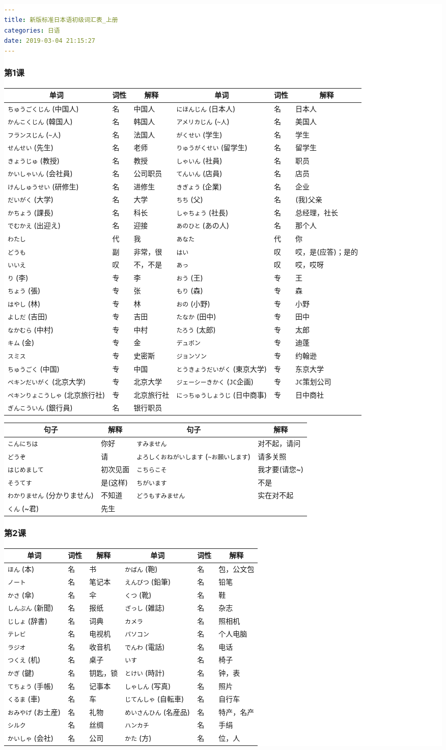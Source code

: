 ```yaml
---
title: 新版标准日本语初级词汇表_上册
categories: 日语
date: 2019-03-04 21:15:27
---
```

### 第1课

单词                          | 词性  | 解释     |  单词                           | 词性 | 解释
------------------------------|------|----------|--------------------------------|------|-----
`ちゅうごくじん` (中国人)       | 名   | 中国人    | `にほんじん` (日本人)           | 名   | 日本人
`かんこくじん` (韓国人)         | 名   | 韩国人    | `アメリカじん` (`~人`)          | 名   | 美国人
`フランスじん` (`~人`)          | 名   | 法国人   | `がくせい` (学生)               | 名    | 学生
`せんせい` (先生)               | 名   | 老师     | `りゅうがくせい` (留学生)        | 名   | 留学生
`きょうじゅ` (教授)              | 名   | 教授     | `しゃいん` (社員)              | 名   | 职员
`かいしゃいん` (会社員)          | 名   | 公司职员  | `てんいん` (店員)              | 名   | 店员
`けんしゅうせい` (研修生)        | 名   | 进修生    | `きぎょう` (企業)              | 名   | 企业
`だいがく` (大学)               | 名   | 大学      | `ちち` (父)                    | 名   | (我)父亲
`かちょう` (課長)               | 名   | 科长      | `しゃちょう` (社長)             | 名   | 总经理，社长
`でむかえ` (出迎え)             | 名   | 迎接      | `あのひと` (あの人)             | 名   | 那个人
`わたし`                        | 代   | 我       | `あなた`                       | 代   | 你
`どうも`                        | 副   | 非常，很  | `はい`                         | 叹   | 哎，是(应答)；是的
`いいえ`                        | 叹   | 不，不是  | `あっ`                         | 叹   | 哎，哎呀
`り` (李)                       | 专   | 李        | `おう` (王)                   | 专    | 王
`ちょう` (張)                   | 专   | 张        | `もり` (森)                    | 专   | 森
`はやし` (林)                   | 专   | 林        | `おの` (小野)                  | 专   | 小野
`よしだ` (吉田)                 | 专   | 吉田       | `たなか` (田中)                | 专   | 田中
`なかむら` (中村)               | 专   | 中村       | `たろう` (太郎)                | 专   | 太郎
`キム` (金)                    | 专   | 金         | `デュポン`                     | 专   | 迪蓬
`スミス`                       | 专   | 史密斯     | `ジョンソン`                   | 专   | 约翰逊
`ちゅうごく` (中国)             | 专   | 中国       | `とうきょうだいがく` (東京大学) | 专   | 东京大学
`ペキンだいがく` (北京大学)      | 专   | 北京大学   | `ジェーシーきかく` (`JC`企画)   | 专   | `JC`策划公司
`ペキンりょこうしゃ` (北京旅行社) | 专   | 北京旅行社 | `にっちゅうしょうじ` (日中商事) | 专   | 日中商社
`ぎんこういん` (銀行員)          | 名   | 银行职员



句子                        | 解释     | 句子                                    | 解释
---------------------------|----------|-----------------------------------------|-----
`こんにちは`                | 你好     | `すみません`                             | 对不起，请问
`どうぞ`                    | 请       | `よろしくおねがいします` (`~お願いします`) | 请多关照
`はじめまして`              | 初次见面  | `こちらこそ`                             | 我才要(请您~)
`そうてす`                  | 是(这样)  | `ちがいます`                             | 不是
`わかりません` (分かりません) | 不知道   | `どうもすみません`                        | 实在对不起
`くん` (~君)                | 先生     |                                          |

### 第2课

单词                       | 词性 | 解释     |  单词                  | 词性 | 解释
--------------------------|------|----------|------------------------|------|-----
`ほん` (本)                | 名   | 书       | `かばん` (鞄)           | 名   | 包，公文包
`ノート`                   | 名   | 笔记本   | `えんぴつ` (鉛筆)        | 名   | 铅笔
`かさ` (傘)                | 名   | 伞       | `くつ` (靴)             | 名   | 鞋
`しんぶん` (新聞)           | 名   | 报纸     | `ざっし` (雑誌)         | 名   | 杂志
`じしょ` (辞書)             | 名   | 词典     | `カメラ`               | 名   | 照相机
`テレビ`                   | 名    | 电视机   | `パソコン`             | 名   | 个人电脑
`ラジオ`                   | 名    | 收音机   | `でんわ` (電話)        | 名   | 电话
`つくえ` (机)              | 名    | 桌子     | `いす`                 | 名   | 椅子
`かぎ` (鍵)                | 名    | 钥匙，锁 | `とけい` (時計)         | 名   | 钟，表
`てちょう` (手帳)           | 名    | 记事本   | `しゃしん` (写真)       | 名   | 照片
`くるま` (車)               | 名    | 车      | `じてんしゃ` (自転車)    | 名   | 自行车
`おみやげ` (お土産)          | 名    | 礼物    | `めいさんひん` (名産品)  | 名   | 特产，名产
`シルク`                    | 名    | 丝绸     | `ハンカチ`              | 名   | 手绢
`かいしゃ` (会社)            | 名    | 公司     | `かた` (方)             | 名    | 位，人
